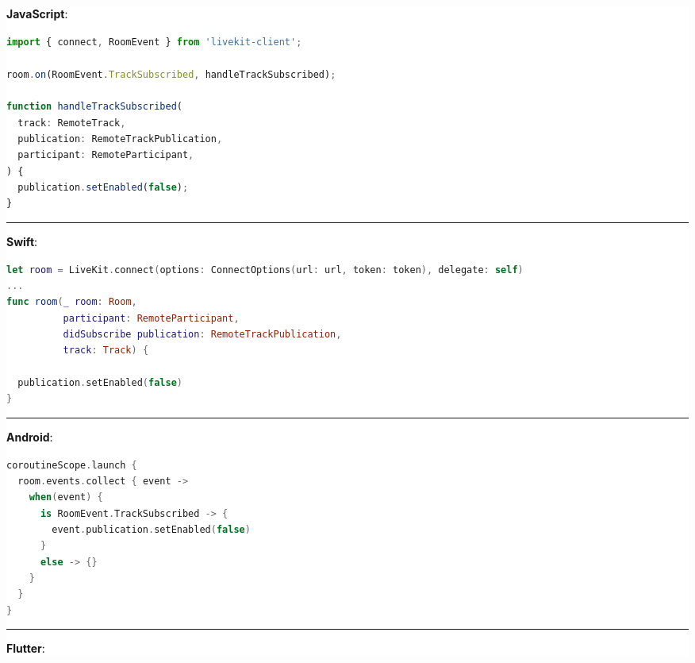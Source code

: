 **JavaScript**:

```typescript
import { connect, RoomEvent } from 'livekit-client';

room.on(RoomEvent.TrackSubscribed, handleTrackSubscribed);

function handleTrackSubscribed(
  track: RemoteTrack,
  publication: RemoteTrackPublication,
  participant: RemoteParticipant,
) {
  publication.setEnabled(false);
}

```

---

**Swift**:

```swift
let room = LiveKit.connect(options: ConnectOptions(url: url, token: token), delegate: self)
...
func room(_ room: Room,
          participant: RemoteParticipant,
          didSubscribe publication: RemoteTrackPublication,
          track: Track) {

  publication.setEnabled(false)
}

```

---

**Android**:

```kotlin
coroutineScope.launch {
  room.events.collect { event ->
    when(event) {
      is RoomEvent.TrackSubscribed -> {
        event.publication.setEnabled(false)
      }
      else -> {}
    }
  }
}

```

---

**Flutter**:
